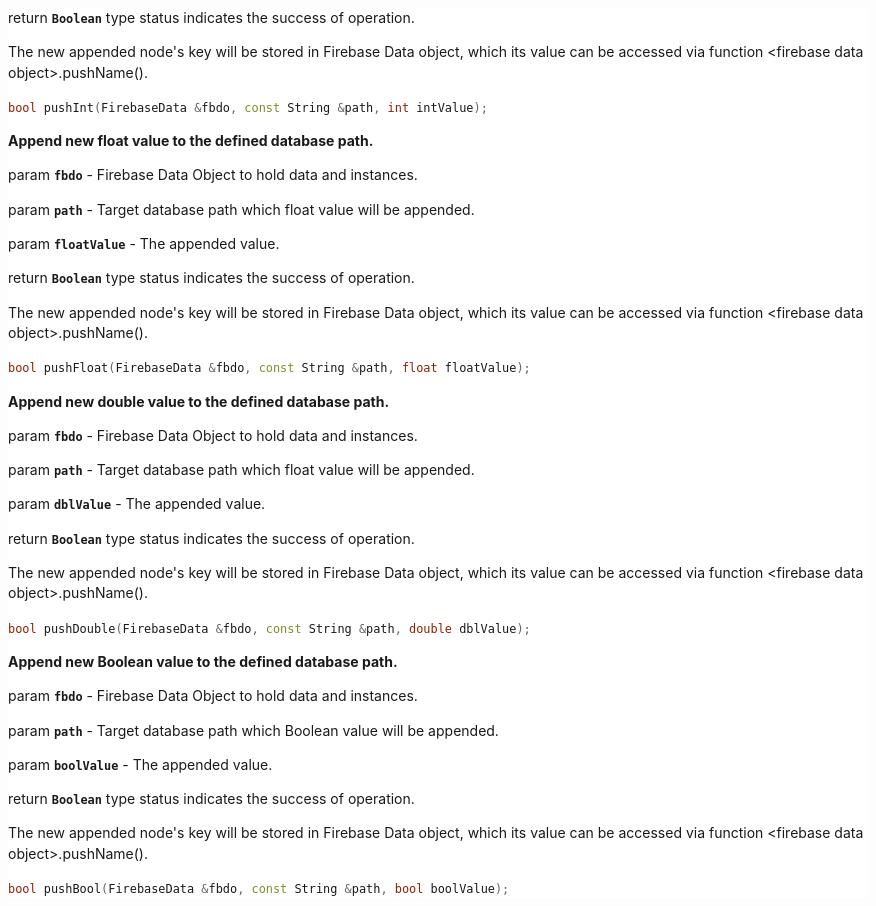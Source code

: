 return **`Boolean`** type status indicates the success of operation.

The new appended node's key will be stored in Firebase Data object, 
which its value can be accessed via function \<firebase data object\>.pushName().

```cpp
bool pushInt(FirebaseData &fbdo, const String &path, int intValue);
```





**Append new float value to the defined database path.**

param **`fbdo`** - Firebase Data Object to hold data and instances.

param **`path`** - Target database path which float value will be appended.

param **`floatValue`** - The appended value.

return **`Boolean`** type status indicates the success of operation.

The new appended node's key will be stored in Firebase Data object, 
which its value can be accessed via function \<firebase data object\>.pushName().

```cpp
bool pushFloat(FirebaseData &fbdo, const String &path, float floatValue);
```




**Append new double value to the defined database path.**

param **`fbdo`** - Firebase Data Object to hold data and instances.

param **`path`** - Target database path which float value will be appended.

param **`dblValue`** - The appended value.

return **`Boolean`** type status indicates the success of operation.

The new appended node's key will be stored in Firebase Data object, 
which its value can be accessed via function \<firebase data object\>.pushName().

```cpp
bool pushDouble(FirebaseData &fbdo, const String &path, double dblValue);
```



**Append new Boolean value to the defined database path.**

param **`fbdo`** - Firebase Data Object to hold data and instances.

param **`path`** - Target database path which Boolean value will be appended.

param **`boolValue`** - The appended value.

return **`Boolean`** type status indicates the success of operation.

The new appended node's key will be stored in Firebase Data object, 
which its value can be accessed via function \<firebase data object\>.pushName().

```cpp
bool pushBool(FirebaseData &fbdo, const String &path, bool boolValue);
```
